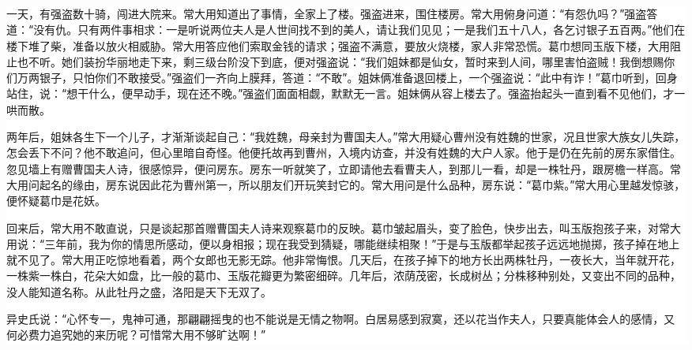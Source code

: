 一天，有强盗数十骑，闯进大院来。常大用知道出了事情，全家上了楼。强盗进来，围住楼房。常大用俯身问道：“有怨仇吗？”强盗答道：“没有仇。只有两件事相求：一是听说两位夫人是人世间找不到的美人，请让我们见见；一是我们五十八人，各乞讨银子五百两。”他们在楼下堆了柴，准备以放火相威胁。常大用答应他们索取金钱的请求；强盗不满意，要放火烧楼，家人非常恐慌。葛巾想同玉版下楼，大用阻止也不听。她们装扮华丽地走下来，剩三级台阶没下到底，便对强盗说：“我们姐妹都是仙女，暂时来到人间，哪里害怕盗贼！我倒想赐你们万两银子，只怕你们不敢接受。”强盗们一齐向上膜拜，答道：“不敢”。姐妹俩准备退回楼上，一个强盗说：“此中有诈！”葛巾听到，回身站住，说：“想干什么，便早动手，现在还不晚。”强盗们面面相觑，默默无一言。姐妹俩从容上楼去了。强盗抬起头一直到看不见他们，才一哄而散。

两年后，姐妹各生下一个儿子，才渐渐谈起自己：“我姓魏，母亲封为曹国夫人。”常大用疑心曹州没有姓魏的世家，况且世家大族女儿失踪，怎会丢下不问？他不敢追问，但心里暗自奇怪。他便托故再到曹州，入境内访查，并没有姓魏的大户人家。他于是仍在先前的房东家借住。忽见墙上有赠曹国夫人诗，很感惊异，便问房东。房东一听就笑了，立即请他去看曹夫人，到那儿一看，却是一株牡丹，跟房檐一样高。常大用问起名的缘由，房东说因此花为曹州第一，所以朋友们开玩笑封它的。常大用问是什么品种，房东说：“葛巾紫。”常大用心里越发惊骇，便怀疑葛巾是花妖。

回来后，常大用不敢直说，只是谈起那首赠曹国夫人诗来观察葛巾的反映。葛巾皱起眉头，变了脸色，快步出去，叫玉版抱孩子来，对常大用说：“三年前，我为你的情思所感动，便以身相报；现在我受到猜疑，哪能继续相聚！”于是与玉版都举起孩子远远地抛掷，孩子掉在地上就不见了。常大用正吃惊地看着，两个女郎也无影无踪。他非常悔恨。几天后，在孩子掉下的地方长出两株牡丹，一夜长大，当年就开花，一株紫一株白，花朵大如盘，比一般的葛巾、玉版花瓣更为繁密细碎。几年后，浓荫茂密，长成树丛；分株移种别处，又变出不同的品种，没人能知道名称。从此牡丹之盛，洛阳是天下无双了。

异史氏说：“心怀专一，鬼神可通，那翩翩摇曳的也不能说是无情之物啊。白居易感到寂寞，还以花当作夫人，只要真能体会人的感情，又何必费力追究她的来历呢？可惜常大用不够旷达啊！”


